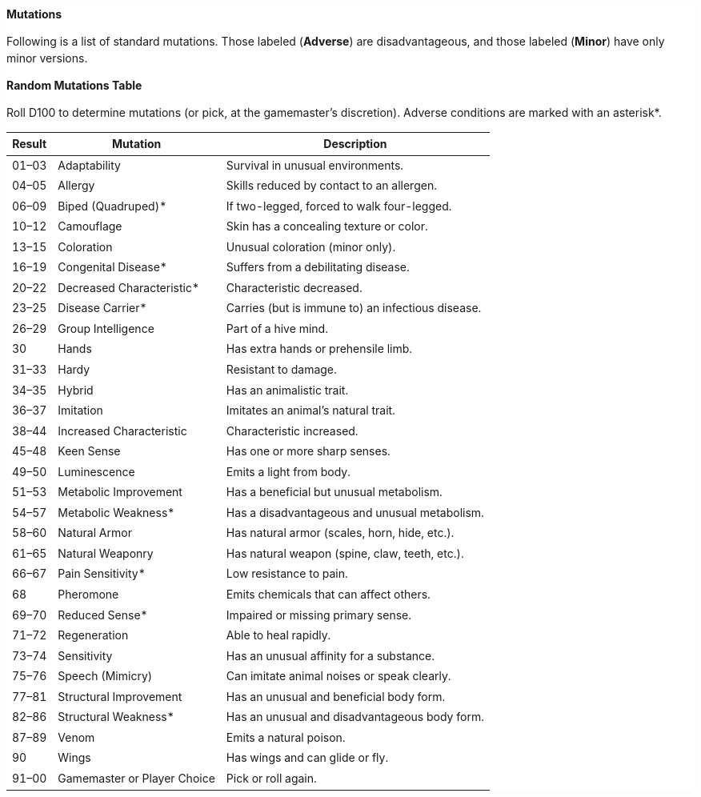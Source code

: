 **Mutations**

Following is a list of standard mutations. Those labeled (**Adverse**) are disadvantageous, and those labeled (**Minor**) have only minor versions.

**Random Mutations Table**

Roll D100 to determine mutations (or pick, at the gamemaster’s discretion). Adverse conditions are marked with an asterisk\*.

| **Result** | **Mutation**                | **Description**                                   |
|------------|-----------------------------|---------------------------------------------------|
| 01–03      | Adaptability                | Survival in unusual environments.                 |
| 04–05      | Allergy                     | Skills reduced by contact to an allergen.         |
| 06–09      | Biped (Quadruped)\*         | If two-legged, forced to walk four-legged.        |
| 10–12      | Camouflage                  | Skin has a concealing texture or color.           |
| 13–15      | Coloration                  | Unusual coloration (minor only).                  |
| 16–19      | Congenital Disease\*        | Suffers from a debilitating disease.              |
| 20–22      | Decreased Characteristic\*  | Characteristic decreased.                         |
| 23–25      | Disease Carrier\*           | Carries (but is immune to) an infectious disease. |
| 26–29      | Group Intelligence          | Part of a hive mind.                              |
| 30         | Hands                       | Has extra hands or prehensile limb.               |
| 31–33      | Hardy                       | Resistant to damage.                              |
| 34–35      | Hybrid                      | Has an animalistic trait.                         |
| 36–37      | Imitation                   | Imitates an animal’s natural trait.               |
| 38–44      | Increased Characteristic    | Characteristic increased.                         |
| 45–48      | Keen Sense                  | Has one or more sharp senses.                     |
| 49–50      | Luminescence                | Emits a light from body.                          |
| 51–53      | Metabolic Improvement       | Has a beneficial but unusual metabolism.          |
| 54–57      | Metabolic Weakness\*        | Has a disadvantageous and unusual metabolism.     |
| 58–60      | Natural Armor               | Has natural armor (scales, horn, hide, etc.).     |
| 61–65      | Natural Weaponry            | Has natural weapon (spine, claw, teeth, etc.).    |
| 66–67      | Pain Sensitivity\*          | Low resistance to pain.                           |
| 68         | Pheromone                   | Emits chemicals that can affect others.           |
| 69–70      | Reduced Sense\*             | Impaired or missing primary sense.                |
| 71–72      | Regeneration                | Able to heal rapidly.                             |
| 73–74      | Sensitivity                 | Has an unusual affinity for a substance.          |
| 75–76      | Speech (Mimicry)            | Can imitate animal noises or speak clearly.       |
| 77–81      | Structural Improvement      | Has an unusual and beneficial body form.          |
| 82–86      | Structural Weakness\*       | Has an unusual and disadvantageous body form.     |
| 87–89      | Venom                       | Emits a natural poison.                           |
| 90         | Wings                       | Has wings and can glide or fly.                   |
| 91–00      | Gamemaster or Player Choice | Pick or roll again.                               |
